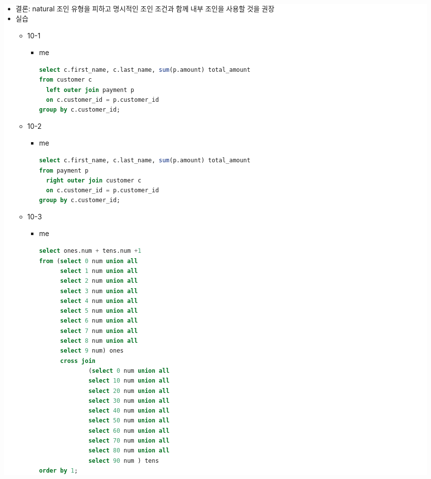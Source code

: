 - 결론: natural 조인 유형을 피하고 명시적인 조인 조건과 함께 내부 조인을 사용할 것을 권장
- 실습
    - 10-1
        - me
            
            ```sql
            select c.first_name, c.last_name, sum(p.amount) total_amount
            from customer c 
              left outer join payment p
              on c.customer_id = p.customer_id
            group by c.customer_id;
            ```
            
    - 10-2
        - me
            
            ```sql
            select c.first_name, c.last_name, sum(p.amount) total_amount
            from payment p 
              right outer join customer c
              on c.customer_id = p.customer_id
            group by c.customer_id;
            ```
            
    - 10-3
        - me
            
            ```sql
            select ones.num + tens.num +1
            from (select 0 num union all
            	  select 1 num union all
                  select 2 num union all
                  select 3 num union all
                  select 4 num union all
                  select 5 num union all
                  select 6 num union all
                  select 7 num union all
                  select 8 num union all
                  select 9 num) ones
                  cross join 
            			  (select 0 num union all
            			  select 10 num union all
            			  select 20 num union all
            			  select 30 num union all
            			  select 40 num union all
            			  select 50 num union all
            			  select 60 num union all
            			  select 70 num union all
            			  select 80 num union all
            			  select 90 num ) tens
            order by 1;
            ```